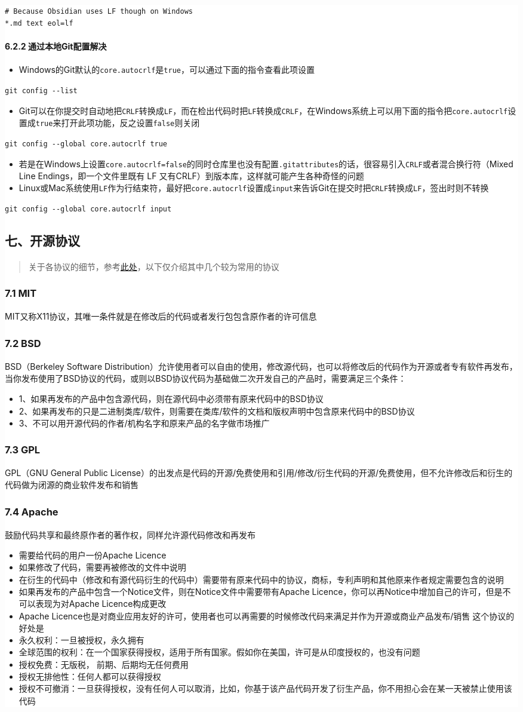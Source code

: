 ```
# Because Obsidian uses LF though on Windows 
*.md text eol=lf
```

#### 6.2.2 通过本地Git配置解决
- Windows的Git默认的`core.autocrlf`是`true`，可以通过下面的指令查看此项设置

```
git config --list
```

- Git可以在你提交时自动地把`CRLF`转换成`LF`，而在检出代码时把`LF`转换成`CRLF`，在Windows系统上可以用下面的指令把`core.autocrlf`设置成`true`来打开此项功能，反之设置`false`则关闭

```
git config --global core.autocrlf true
```

- 若是在Windows上设置`core.autocrlf=false`的同时仓库里也没有配置`.gitattributes`的话，很容易引入`CRLF`或者混合换行符（Mixed Line Endings，即一个文件里既有 LF 又有CRLF）到版本库，这样就可能产生各种奇怪的问题
- Linux或Mac系统使用`LF`作为行结束符，最好把`core.autocrlf`设置成`input`来告诉Git在提交时把`CRLF`转换成`LF`，签出时则不转换

```
git config --global core.autocrlf input
```

## 七、开源协议

>关于各协议的细节，参考[此处](https://choosealicense.com/appendix/)，以下仅介绍其中几个较为常用的协议

### 7.1 MIT
MIT又称X11协议，其唯一条件就是在修改后的代码或者发行包包含原作者的许可信息

### 7.2 BSD
BSD（Berkeley Software Distribution）允许使用者可以自由的使用，修改源代码，也可以将修改后的代码作为开源或者专有软件再发布，当你发布使用了BSD协议的代码，或则以BSD协议代码为基础做二次开发自己的产品时，需要满足三个条件：
- 1、如果再发布的产品中包含源代码，则在源代码中必须带有原来代码中的BSD协议
- 2、如果再发布的只是二进制类库/软件，则需要在类库/软件的文档和版权声明中包含原来代码中的BSD协议
- 3、不可以用开源代码的作者/机构名字和原来产品的名字做市场推广

### 7.3 GPL
GPL（GNU General Public License）的出发点是代码的开源/免费使用和引用/修改/衍生代码的开源/免费使用，但不允许修改后和衍生的代码做为闭源的商业软件发布和销售

### 7.4 Apache
鼓励代码共享和最终原作者的著作权，同样允许源代码修改和再发布
- 需要给代码的用户一份Apache Licence
- 如果修改了代码，需要再被修改的文件中说明
- 在衍生的代码中（修改和有源代码衍生的代码中）需要带有原来代码中的协议，商标，专利声明和其他原来作者规定需要包含的说明
- 如果再发布的产品中包含一个Notice文件，则在Notice文件中需要带有Apache Licence，你可以再Notice中增加自己的许可，但是不可以表现为对Apache Licence构成更改
- Apache Licence也是对商业应用友好的许可，使用者也可以再需要的时候修改代码来满足并作为开源或商业产品发布/销售
这个协议的好处是
- 永久权利：一旦被授权，永久拥有
- 全球范围的权利：在一个国家获得授权，适用于所有国家。假如你在美国，许可是从印度授权的，也没有问题
- 授权免费：无版税， 前期、后期均无任何费用
- 授权无排他性：任何人都可以获得授权
- 授权不可撤消：一旦获得授权，没有任何人可以取消，比如，你基于该产品代码开发了衍生产品，你不用担心会在某一天被禁止使用该代码

